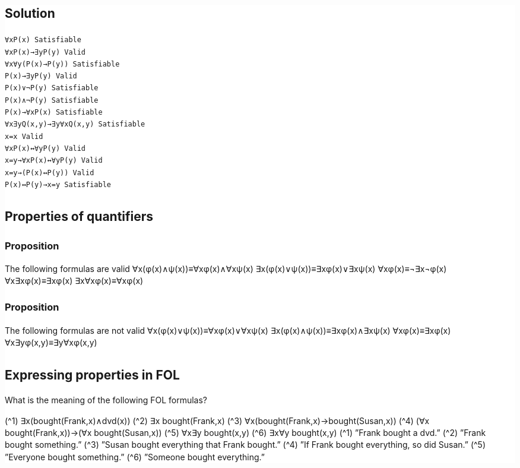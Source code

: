 
## Solution

```
∀xP(x) Satisfiable
∀xP(x)→∃yP(y) Valid
∀x∀y(P(x)→P(y)) Satisfiable
P(x)→∃yP(y) Valid
P(x)∨¬P(y) Satisfiable
P(x)∧¬P(y) Satisfiable
P(x)→∀xP(x) Satisfiable
∀x∃yQ(x,y)→∃y∀xQ(x,y) Satisfiable
x=x Valid
∀xP(x)↔∀yP(y) Valid
x=y→∀xP(x)↔∀yP(y) Valid
x=y→(P(x)↔P(y)) Valid
P(x)↔P(y)→x=y Satisfiable
```

## Properties of quantifiers

### Proposition

The following formulas are valid
∀x(φ(x)∧ψ(x))≡∀xφ(x)∧∀xψ(x)
∃x(φ(x)∨ψ(x))≡∃xφ(x)∨∃xψ(x)
∀xφ(x)≡¬∃x¬φ(x)
∀x∃xφ(x)≡∃xφ(x)
∃x∀xφ(x)≡∀xφ(x)

### Proposition

The following formulas are not valid
∀x(φ(x)∨ψ(x))≡∀xφ(x)∨∀xψ(x)
∃x(φ(x)∧ψ(x))≡∃xφ(x)∧∃xψ(x)
∀xφ(x)≡∃xφ(x)
∀x∃yφ(x,y)≡∃y∀xφ(x,y)


## Expressing properties in FOL

What is the meaning of the following FOL formulas?

(^1) ∃x(bought(Frank,x)∧dvd(x))
(^2) ∃x bought(Frank,x)
(^3) ∀x(bought(Frank,x)→bought(Susan,x))
(^4) (∀x bought(Frank,x))→(∀x bought(Susan,x))
(^5) ∀x∃y bought(x,y)
(^6) ∃x∀y bought(x,y)
(^1) ”Frank bought a dvd.”
(^2) ”Frank bought something.”
(^3) ”Susan bought everything that Frank bought.”
(^4) ”If Frank bought everything, so did Susan.”
(^5) ”Everyone bought something.”
(^6) ”Someone bought everything.”
